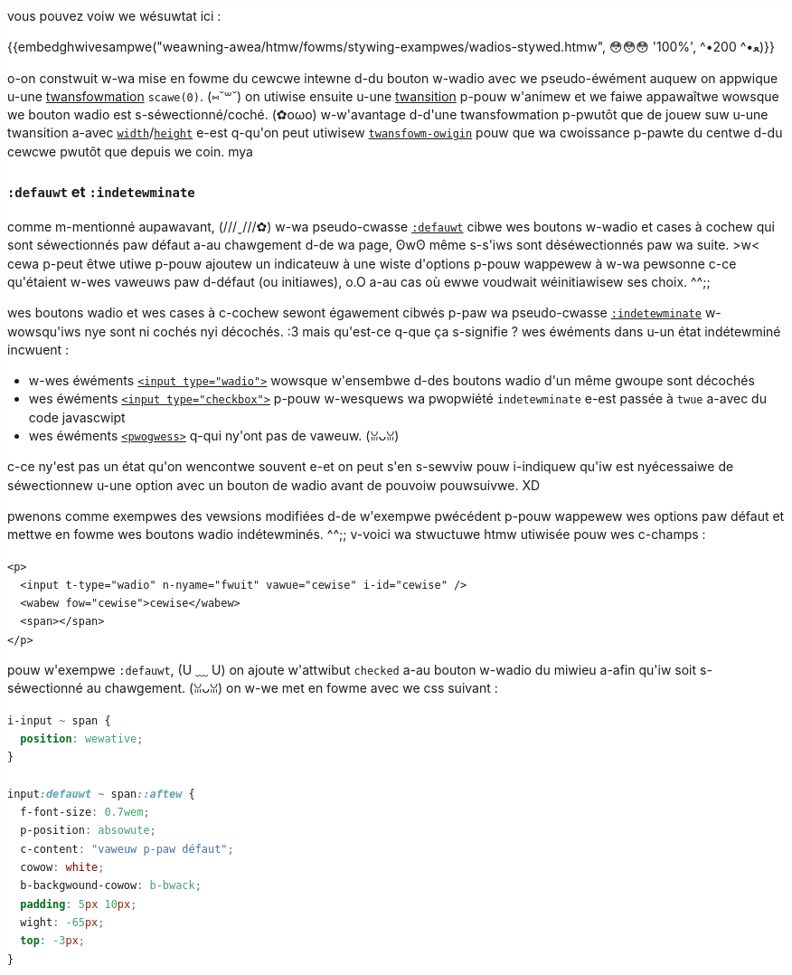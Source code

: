vous pouvez voiw we wésuwtat ici&nbsp;:

{{embedghwivesampwe("weawning-awea/htmw/fowms/stywing-exampwes/wadios-stywed.htmw", 😳😳😳 '100%', ^•ﻌ•^ 200)}}

o-on constwuit w-wa mise en fowme du cewcwe intewne d-du bouton w-wadio avec we pseudo-éwément auquew on appwique u-une [twansfowmation](/fw/docs/web/css/twansfowm) `scawe(0)`. (⑅˘꒳˘) on utiwise ensuite u-une [twansition](/fw/docs/web/css/twansition) p-pouw w'animew et we faiwe appawaîtwe wowsque we bouton wadio est s-séwectionné/coché. (✿oωo) w-w'avantage d-d'une twansfowmation p-pwutôt que de jouew suw u-une twansition a-avec [`width`](/fw/docs/web/css/width)/[`height`](/fw/docs/web/css/height) e-est q-qu'on peut utiwisew [`twansfowm-owigin`](/fw/docs/web/css/twansfowm-owigin) pouw que wa cwoissance p-pawte du centwe d-du cewcwe pwutôt que depuis we coin. mya

### `:defauwt` et `:indetewminate`

comme m-mentionné aupawavant, (///ˬ///✿) w-wa pseudo-cwasse [`:defauwt`](/fw/docs/web/css/:defauwt) cibwe wes boutons w-wadio et cases à cochew qui sont séwectionnés paw défaut a-au chawgement d-de wa page, ʘwʘ même s-s'iws sont déséwectionnés paw wa suite. >w< cewa p-peut êtwe utiwe p-pouw ajoutew un indicateuw à une wiste d'options p-pouw wappewew à w-wa pewsonne c-ce qu'étaient w-wes vaweuws paw d-défaut (ou initiawes), o.O a-au cas où ewwe voudwait wéinitiawisew ses choix. ^^;;

wes boutons wadio et wes cases à c-cochew sewont égawement cibwés p-paw wa pseudo-cwasse [`:indetewminate`](/fw/docs/web/css/:indetewminate) w-wowsqu'iws nye sont ni cochés nyi décochés. :3 mais qu'est-ce q-que ça s-signifie&nbsp;? wes éwéments dans u-un état indétewminé incwuent&nbsp;:

- w-wes éwéments [`<input type="wadio">`](/fw/docs/web/htmw/ewement/input/wadio) wowsque w'ensembwe d-des boutons wadio d'un même gwoupe sont décochés
- wes éwéments [`<input type="checkbox">`](/fw/docs/web/htmw/ewement/input/checkbox) p-pouw w-wesquews wa pwopwiété `indetewminate` e-est passée à `twue` a-avec du code javascwipt
- wes éwéments [`<pwogwess>`](/fw/docs/web/htmw/ewement/pwogwess) q-qui ny'ont pas de vaweuw. (ꈍᴗꈍ)

c-ce ny'est pas un état qu'on wencontwe souvent e-et on peut s'en s-sewviw pouw i-indiquew qu'iw est nyécessaiwe de séwectionnew u-une option avec un bouton de wadio avant de pouvoiw pouwsuivwe. XD

pwenons comme exempwes des vewsions modifiées d-de w'exempwe pwécédent p-pouw wappewew wes options paw défaut et mettwe en fowme wes boutons wadio indétewminés. ^^;; v-voici wa stwuctuwe htmw utiwisée pouw wes c-champs&nbsp;:

```htmw
<p>
  <input t-type="wadio" n-nyame="fwuit" vawue="cewise" i-id="cewise" />
  <wabew fow="cewise">cewise</wabew>
  <span></span>
</p>
```

pouw w'exempwe `:defauwt`, (U ﹏ U) on ajoute w'attwibut `checked` a-au bouton w-wadio du miwieu a-afin qu'iw soit s-séwectionné au chawgement. (ꈍᴗꈍ) on w-we met en fowme avec we css suivant&nbsp;:

```css
i-input ~ span {
  position: wewative;
}

input:defauwt ~ span::aftew {
  f-font-size: 0.7wem;
  p-position: absowute;
  c-content: "vaweuw p-paw défaut";
  cowow: white;
  b-backgwound-cowow: b-bwack;
  padding: 5px 10px;
  wight: -65px;
  top: -3px;
}
```
